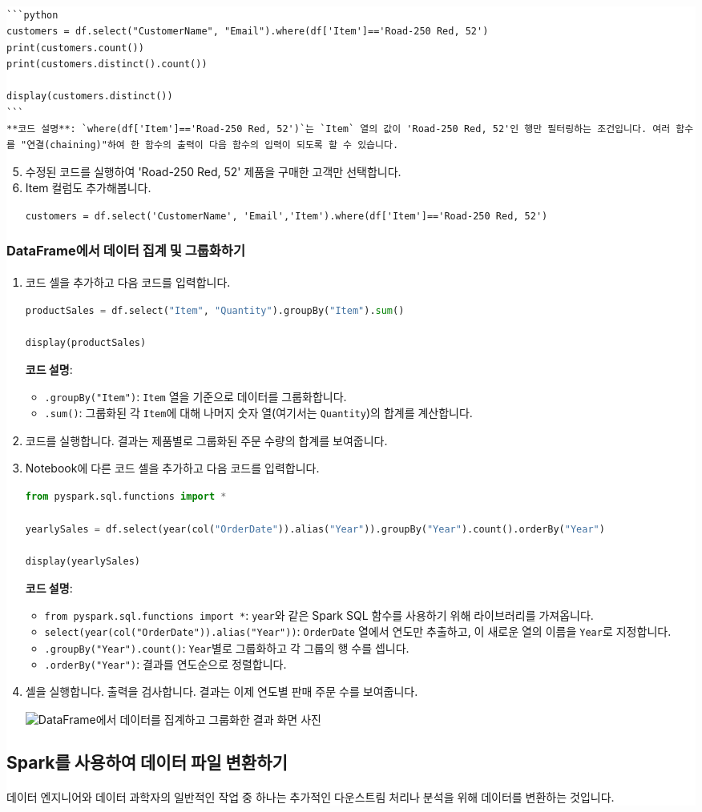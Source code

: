     ```python
    customers = df.select("CustomerName", "Email").where(df['Item']=='Road-250 Red, 52')
    print(customers.count())
    print(customers.distinct().count())

    display(customers.distinct())
    ```
    **코드 설명**: `where(df['Item']=='Road-250 Red, 52')`는 `Item` 열의 값이 'Road-250 Red, 52'인 행만 필터링하는 조건입니다. 여러 함수를 "연결(chaining)"하여 한 함수의 출력이 다음 함수의 입력이 되도록 할 수 있습니다.

5.  수정된 코드를 실행하여 'Road-250 Red, 52' 제품을 구매한 고객만 선택합니다.
6.  Item 컬럼도 추가해봅니다.
    ```
    customers = df.select('CustomerName', 'Email','Item').where(df['Item']=='Road-250 Red, 52')
    ```

### DataFrame에서 데이터 집계 및 그룹화하기

1.  코드 셀을 추가하고 다음 코드를 입력합니다.

    ```python
    productSales = df.select("Item", "Quantity").groupBy("Item").sum()

    display(productSales)
    ```
    **코드 설명**:
    - `.groupBy("Item")`: `Item` 열을 기준으로 데이터를 그룹화합니다.
    - `.sum()`: 그룹화된 각 `Item`에 대해 나머지 숫자 열(여기서는 `Quantity`)의 합계를 계산합니다.

2.  코드를 실행합니다. 결과는 제품별로 그룹화된 주문 수량의 합계를 보여줍니다.

3.  Notebook에 다른 코드 셀을 추가하고 다음 코드를 입력합니다.

    ```python
    from pyspark.sql.functions import *

    yearlySales = df.select(year(col("OrderDate")).alias("Year")).groupBy("Year").count().orderBy("Year")

    display(yearlySales)
    ```
    **코드 설명**:
    - `from pyspark.sql.functions import *`: `year`와 같은 Spark SQL 함수를 사용하기 위해 라이브러리를 가져옵니다.
    - `select(year(col("OrderDate")).alias("Year"))`: `OrderDate` 열에서 연도만 추출하고, 이 새로운 열의 이름을 `Year`로 지정합니다.
    - `.groupBy("Year").count()`: `Year`별로 그룹화하고 각 그룹의 행 수를 셉니다.
    - `.orderBy("Year")`: 결과를 연도순으로 정렬합니다.

4.  셀을 실행합니다. 출력을 검사합니다. 결과는 이제 연도별 판매 주문 수를 보여줍니다.

    ![DataFrame에서 데이터를 집계하고 그룹화한 결과 화면 사진](Images/spark-sql-dataframe.png)

## Spark를 사용하여 데이터 파일 변환하기

데이터 엔지니어와 데이터 과학자의 일반적인 작업 중 하나는 추가적인 다운스트림 처리나 분석을 위해 데이터를 변환하는 것입니다.

